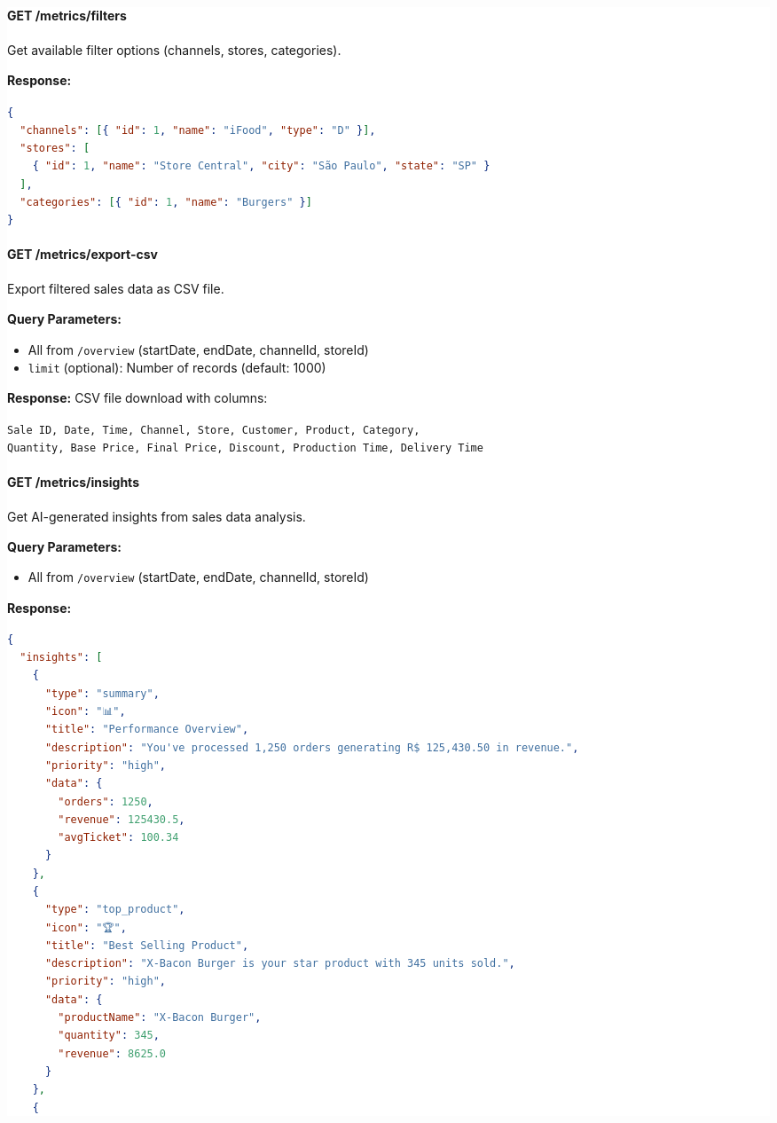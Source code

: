 #### GET /metrics/filters

Get available filter options (channels, stores, categories).

**Response:**

```json
{
  "channels": [{ "id": 1, "name": "iFood", "type": "D" }],
  "stores": [
    { "id": 1, "name": "Store Central", "city": "São Paulo", "state": "SP" }
  ],
  "categories": [{ "id": 1, "name": "Burgers" }]
}
```

#### GET /metrics/export-csv

Export filtered sales data as CSV file.

**Query Parameters:**

- All from `/overview` (startDate, endDate, channelId, storeId)
- `limit` (optional): Number of records (default: 1000)

**Response:** CSV file download with columns:

```
Sale ID, Date, Time, Channel, Store, Customer, Product, Category,
Quantity, Base Price, Final Price, Discount, Production Time, Delivery Time
```

#### GET /metrics/insights

Get AI-generated insights from sales data analysis.

**Query Parameters:**

- All from `/overview` (startDate, endDate, channelId, storeId)

**Response:**

```json
{
  "insights": [
    {
      "type": "summary",
      "icon": "📊",
      "title": "Performance Overview",
      "description": "You've processed 1,250 orders generating R$ 125,430.50 in revenue.",
      "priority": "high",
      "data": {
        "orders": 1250,
        "revenue": 125430.5,
        "avgTicket": 100.34
      }
    },
    {
      "type": "top_product",
      "icon": "🏆",
      "title": "Best Selling Product",
      "description": "X-Bacon Burger is your star product with 345 units sold.",
      "priority": "high",
      "data": {
        "productName": "X-Bacon Burger",
        "quantity": 345,
        "revenue": 8625.0
      }
    },
    {
```